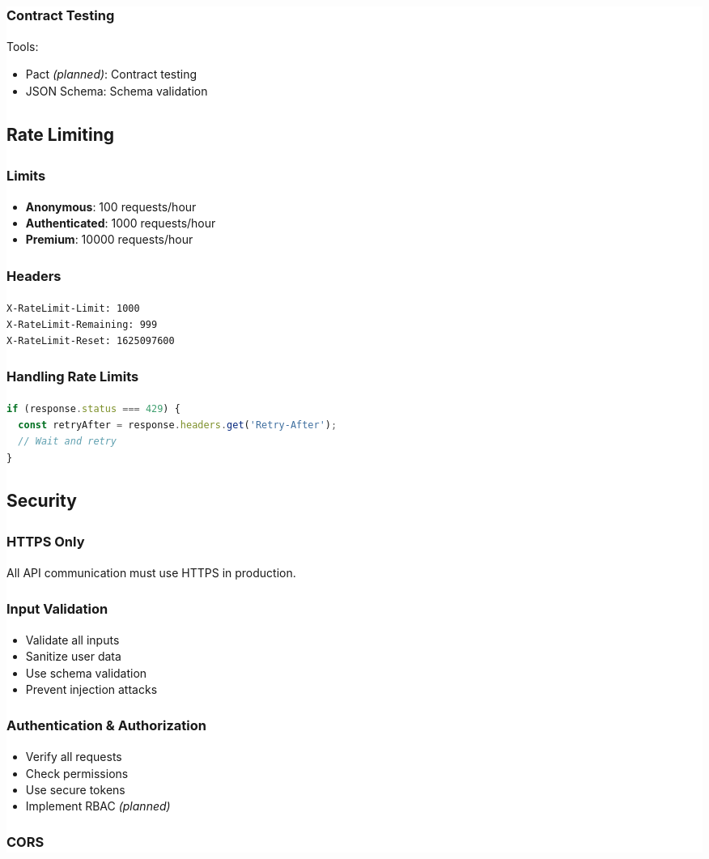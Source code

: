 ### Contract Testing

Tools:
- Pact _(planned)_: Contract testing
- JSON Schema: Schema validation

## Rate Limiting

### Limits

- **Anonymous**: 100 requests/hour
- **Authenticated**: 1000 requests/hour
- **Premium**: 10000 requests/hour

### Headers

```http
X-RateLimit-Limit: 1000
X-RateLimit-Remaining: 999
X-RateLimit-Reset: 1625097600
```

### Handling Rate Limits

```typescript
if (response.status === 429) {
  const retryAfter = response.headers.get('Retry-After');
  // Wait and retry
}
```

## Security

### HTTPS Only

All API communication must use HTTPS in production.

### Input Validation

- Validate all inputs
- Sanitize user data
- Use schema validation
- Prevent injection attacks

### Authentication & Authorization

- Verify all requests
- Check permissions
- Use secure tokens
- Implement RBAC _(planned)_

### CORS
